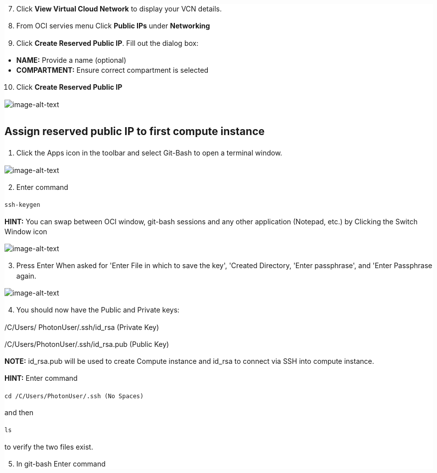 7. Click **View Virtual Cloud Network** to display your VCN details.
             
8. From OCI servies menu Click **Public IPs** under **Networking** 

9. Click **Create Reserved Public IP**.  Fill out the dialog box:

- **NAME:** Provide a name (optional)
- **COMPARTMENT:** Ensure correct compartment is selected

10. Click **Create Reserved Public IP**

<img src="https://raw.githubusercontent.com/oracle/learning-library/master/oci-library/qloudable/Using_Reserved_Public_IP/img/RESERVEDIP_HOL0020.PNG" alt="image-alt-text">

## Assign reserved public IP to first compute instance

1. Click the Apps icon in the toolbar and select  Git-Bash to open a terminal window.

<img src="https://raw.githubusercontent.com/oracle/learning-library/master/oci-library/qloudable/OCI_Quick_Start/img/RESERVEDIP_HOL006.PNG" alt="image-alt-text">

2. Enter command 

```
ssh-keygen
```

**HINT:** You can swap between OCI window, 
git-bash sessions and any other application (Notepad, etc.) by Clicking the Switch Window icon 

<img src="https://raw.githubusercontent.com/oracle/learning-library/master/oci-library/qloudable/OCI_Quick_Start/img/RESERVEDIP_HOL007.PNG" alt="image-alt-text">

3. Press Enter When asked for 'Enter File in which to save the key', 'Created Directory, 'Enter passphrase', and 'Enter Passphrase again.

<img src="https://raw.githubusercontent.com/oracle/learning-library/master/oci-library/qloudable/OCI_Quick_Start/img/RESERVEDIP_HOL008.PNG" alt="image-alt-text">

4. You should now have the Public and Private keys:

/C/Users/ PhotonUser/.ssh/id_rsa (Private Key)

/C/Users/PhotonUser/.ssh/id_rsa.pub (Public Key)

**NOTE:** id_rsa.pub will be used to create 
Compute instance and id_rsa to connect via SSH into compute instance.

**HINT:** Enter command 

```
cd /C/Users/PhotonUser/.ssh (No Spaces) 
```

and then 

```
ls 
```

to verify the two files exist. 

5. In git-bash Enter command  
